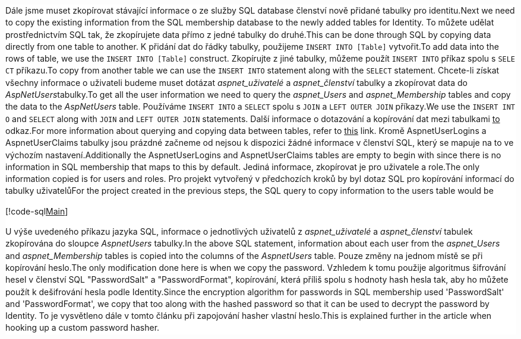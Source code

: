 <span data-ttu-id="4aaa0-244">Dále jsme muset zkopírovat stávající informace o ze služby SQL database členství nově přidané tabulky pro identitu.</span><span class="sxs-lookup"><span data-stu-id="4aaa0-244">Next we need to copy the existing information from the SQL membership database to the newly added tables for Identity.</span></span> <span data-ttu-id="4aaa0-245">To můžete udělat prostřednictvím SQL tak, že zkopírujete data přímo z jedné tabulky do druhé.</span><span class="sxs-lookup"><span data-stu-id="4aaa0-245">This can be done through SQL by copying data directly from one table to another.</span></span> <span data-ttu-id="4aaa0-246">K přidání dat do řádky tabulky, použijeme `INSERT INTO [Table]` vytvořit.</span><span class="sxs-lookup"><span data-stu-id="4aaa0-246">To add data into the rows of table, we use the `INSERT INTO [Table]` construct.</span></span> <span data-ttu-id="4aaa0-247">Zkopírujte z jiné tabulky, můžeme použít `INSERT INTO` příkaz spolu s `SELECT` příkazu.</span><span class="sxs-lookup"><span data-stu-id="4aaa0-247">To copy from another table we can use the `INSERT INTO` statement along with the `SELECT` statement.</span></span> <span data-ttu-id="4aaa0-248">Chcete-li získat všechny informace o uživateli budeme muset dotázat *aspnet\_uživatelé* a *aspnet\_členství* tabulky a zkopírovat data do *AspNetUsers*tabulky.</span><span class="sxs-lookup"><span data-stu-id="4aaa0-248">To get all the user information we need to query the *aspnet\_Users* and *aspnet\_Membership* tables and copy the data to the *AspNetUsers* table.</span></span> <span data-ttu-id="4aaa0-249">Používáme `INSERT INTO` a `SELECT` spolu s `JOIN` a `LEFT OUTER JOIN` příkazy.</span><span class="sxs-lookup"><span data-stu-id="4aaa0-249">We use the `INSERT INTO` and `SELECT` along with `JOIN` and `LEFT OUTER JOIN` statements.</span></span> <span data-ttu-id="4aaa0-250">Další informace o dotazování a kopírování dat mezi tabulkami [to](https://technet.microsoft.com/library/ms190750%28v=sql.105%29.aspx) odkaz.</span><span class="sxs-lookup"><span data-stu-id="4aaa0-250">For more information about querying and copying data between tables, refer to [this](https://technet.microsoft.com/library/ms190750%28v=sql.105%29.aspx) link.</span></span> <span data-ttu-id="4aaa0-251">Kromě AspnetUserLogins a AspnetUserClaims tabulky jsou prázdné začneme od nejsou k dispozici žádné informace v členství SQL, který se mapuje na to ve výchozím nastavení.</span><span class="sxs-lookup"><span data-stu-id="4aaa0-251">Additionally the AspnetUserLogins and AspnetUserClaims tables are empty to begin with since there is no information in SQL membership that maps to this by default.</span></span> <span data-ttu-id="4aaa0-252">Jediná informace, zkopírovat je pro uživatele a role.</span><span class="sxs-lookup"><span data-stu-id="4aaa0-252">The only information copied is for users and roles.</span></span> <span data-ttu-id="4aaa0-253">Pro projekt vytvořený v předchozích kroků by byl dotaz SQL pro kopírování informací do tabulky uživatelů</span><span class="sxs-lookup"><span data-stu-id="4aaa0-253">For the project created in the previous steps, the SQL query to copy information to the users table would be</span></span>

[!code-sql[Main](migrating-an-existing-website-from-sql-membership-to-aspnet-identity/samples/sample2.sql)]

<span data-ttu-id="4aaa0-254">U výše uvedeného příkazu jazyka SQL, informace o jednotlivých uživatelů z *aspnet\_uživatelé* a *aspnet\_členství* tabulek zkopírována do sloupce  *AspnetUsers* tabulky.</span><span class="sxs-lookup"><span data-stu-id="4aaa0-254">In the above SQL statement, information about each user from the *aspnet\_Users* and *aspnet\_Membership* tables is copied into the columns of the *AspnetUsers* table.</span></span> <span data-ttu-id="4aaa0-255">Pouze změny na jednom místě se při kopírování heslo.</span><span class="sxs-lookup"><span data-stu-id="4aaa0-255">The only modification done here is when we copy the password.</span></span> <span data-ttu-id="4aaa0-256">Vzhledem k tomu použije algoritmus šifrování hesel v členství SQL "PasswordSalt" a "PasswordFormat", kopírování, která příliš spolu s hodnoty hash hesla tak, aby ho můžete použít k dešifrování hesla podle Identity.</span><span class="sxs-lookup"><span data-stu-id="4aaa0-256">Since the encryption algorithm for passwords in SQL membership used 'PasswordSalt' and 'PasswordFormat', we copy that too along with the hashed password so that it can be used to decrypt the password by Identity.</span></span> <span data-ttu-id="4aaa0-257">To je vysvětleno dále v tomto článku při zapojování hasher vlastní heslo.</span><span class="sxs-lookup"><span data-stu-id="4aaa0-257">This is explained further in the article when hooking up a custom password hasher.</span></span>
